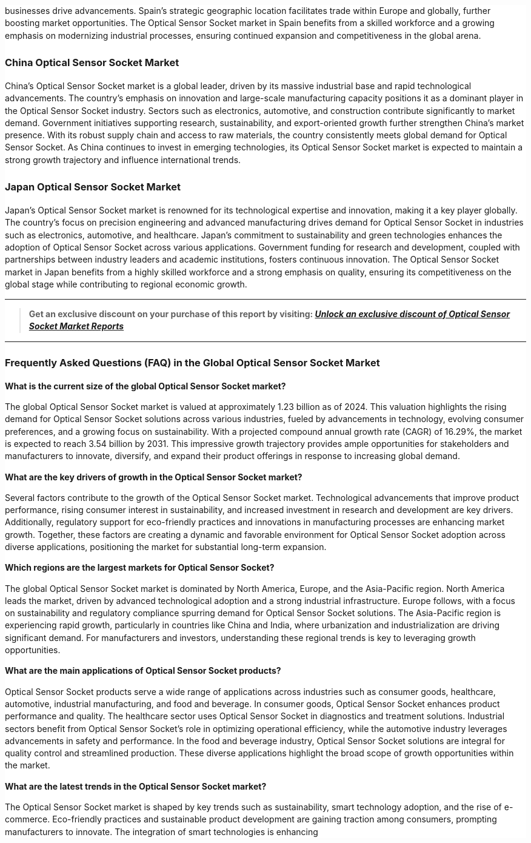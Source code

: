businesses drive advancements. Spain&rsquo;s strategic geographic location facilitates trade within Europe and globally, further boosting market opportunities. The Optical Sensor Socket market in Spain benefits from a skilled workforce and a growing emphasis on modernizing industrial processes, ensuring continued expansion and competitiveness in the global arena.</p><h3>China Optical Sensor Socket Market</h3><p>China&rsquo;s Optical Sensor Socket market is a global leader, driven by its massive industrial base and rapid technological advancements. The country&rsquo;s emphasis on innovation and large-scale manufacturing capacity positions it as a dominant player in the Optical Sensor Socket industry. Sectors such as electronics, automotive, and construction contribute significantly to market demand. Government initiatives supporting research, sustainability, and export-oriented growth further strengthen China&rsquo;s market presence. With its robust supply chain and access to raw materials, the country consistently meets global demand for Optical Sensor Socket. As China continues to invest in emerging technologies, its Optical Sensor Socket market is expected to maintain a strong growth trajectory and influence international trends.</p><h3>Japan Optical Sensor Socket Market</h3><p>Japan&rsquo;s Optical Sensor Socket market is renowned for its technological expertise and innovation, making it a key player globally. The country&rsquo;s focus on precision engineering and advanced manufacturing drives demand for Optical Sensor Socket in industries such as electronics, automotive, and healthcare. Japan&rsquo;s commitment to sustainability and green technologies enhances the adoption of Optical Sensor Socket across various applications. Government funding for research and development, coupled with partnerships between industry leaders and academic institutions, fosters continuous innovation. The Optical Sensor Socket market in Japan benefits from a highly skilled workforce and a strong emphasis on quality, ensuring its competitiveness on the global stage while contributing to regional economic growth.</p><hr /><blockquote><p><strong>Get an exclusive discount on your purchase of this report by visiting: <em><a href="://marketresearchpulse.com/ask-for-discount/20756?utm_source=Github&amp;utm_medium=0110">Unlock an exclusive discount of Optical Sensor Socket Market Reports</a></em>&nbsp;</strong></p></blockquote><hr /><h3>Frequently Asked Questions (FAQ) in the Global Optical Sensor Socket Market</h3><p><strong>What is the current size of the global Optical Sensor Socket market?</strong></p><p>The global Optical Sensor Socket market is valued at approximately 1.23 billion as of 2024. This valuation highlights the rising demand for Optical Sensor Socket solutions across various industries, fueled by advancements in technology, evolving consumer preferences, and a growing focus on sustainability. With a projected compound annual growth rate (CAGR) of 16.29%, the market is expected to reach 3.54 billion by 2031. This impressive growth trajectory provides ample opportunities for stakeholders and manufacturers to innovate, diversify, and expand their product offerings in response to increasing global demand.</p><p><strong>What are the key drivers of growth in the Optical Sensor Socket market?</strong></p><p>Several factors contribute to the growth of the Optical Sensor Socket market. Technological advancements that improve product performance, rising consumer interest in sustainability, and increased investment in research and development are key drivers. Additionally, regulatory support for eco-friendly practices and innovations in manufacturing processes are enhancing market growth. Together, these factors are creating a dynamic and favorable environment for Optical Sensor Socket adoption across diverse applications, positioning the market for substantial long-term expansion.</p><p><strong>Which regions are the largest markets for Optical Sensor Socket?</strong></p><p>The global Optical Sensor Socket market is dominated by North America, Europe, and the Asia-Pacific region. North America leads the market, driven by advanced technological adoption and a strong industrial infrastructure. Europe follows, with a focus on sustainability and regulatory compliance spurring demand for Optical Sensor Socket solutions. The Asia-Pacific region is experiencing rapid growth, particularly in countries like China and India, where urbanization and industrialization are driving significant demand. For manufacturers and investors, understanding these regional trends is key to leveraging growth opportunities.</p><p><strong>What are the main applications of Optical Sensor Socket products?</strong></p><p>Optical Sensor Socket products serve a wide range of applications across industries such as consumer goods, healthcare, automotive, industrial manufacturing, and food and beverage. In consumer goods, Optical Sensor Socket enhances product performance and quality. The healthcare sector uses Optical Sensor Socket in diagnostics and treatment solutions. Industrial sectors benefit from Optical Sensor Socket&rsquo;s role in optimizing operational efficiency, while the automotive industry leverages advancements in safety and performance. In the food and beverage industry, Optical Sensor Socket solutions are integral for quality control and streamlined production. These diverse applications highlight the broad scope of growth opportunities within the market.</p><p><strong>What are the latest trends in the Optical Sensor Socket market?</strong></p><p>The Optical Sensor Socket market is shaped by key trends such as sustainability, smart technology adoption, and the rise of e-commerce. Eco-friendly practices and sustainable product development are gaining traction among consumers, prompting manufacturers to innovate. The integration of smart technologies is enhancing